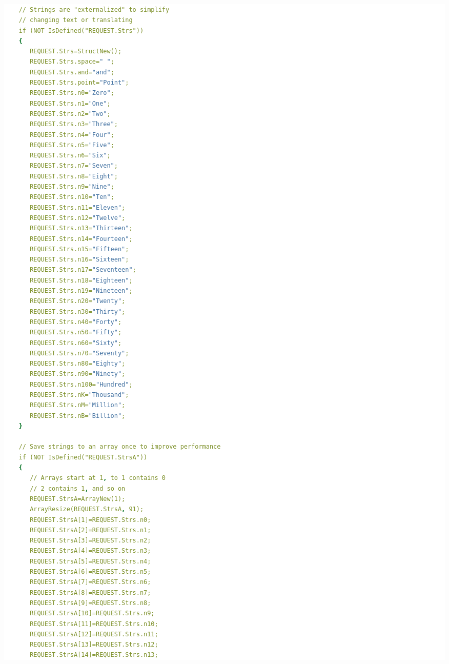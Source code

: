 ```yaml
    // Strings are "externalized" to simplify
    // changing text or translating
    if (NOT IsDefined("REQUEST.Strs"))
    {
       REQUEST.Strs=StructNew();
       REQUEST.Strs.space=" ";
       REQUEST.Strs.and="and";
       REQUEST.Strs.point="Point";
       REQUEST.Strs.n0="Zero";
       REQUEST.Strs.n1="One";
       REQUEST.Strs.n2="Two";
       REQUEST.Strs.n3="Three";
       REQUEST.Strs.n4="Four";
       REQUEST.Strs.n5="Five";
       REQUEST.Strs.n6="Six";
       REQUEST.Strs.n7="Seven";
       REQUEST.Strs.n8="Eight";
       REQUEST.Strs.n9="Nine";
       REQUEST.Strs.n10="Ten";
       REQUEST.Strs.n11="Eleven";
       REQUEST.Strs.n12="Twelve";
       REQUEST.Strs.n13="Thirteen";
       REQUEST.Strs.n14="Fourteen";
       REQUEST.Strs.n15="Fifteen";
       REQUEST.Strs.n16="Sixteen";
       REQUEST.Strs.n17="Seventeen";
       REQUEST.Strs.n18="Eighteen";
       REQUEST.Strs.n19="Nineteen";
       REQUEST.Strs.n20="Twenty";
       REQUEST.Strs.n30="Thirty";
       REQUEST.Strs.n40="Forty";
       REQUEST.Strs.n50="Fifty";
       REQUEST.Strs.n60="Sixty";
       REQUEST.Strs.n70="Seventy";
       REQUEST.Strs.n80="Eighty";
       REQUEST.Strs.n90="Ninety";
       REQUEST.Strs.n100="Hundred";
       REQUEST.Strs.nK="Thousand";
       REQUEST.Strs.nM="Million";
       REQUEST.Strs.nB="Billion";
    }
    
    // Save strings to an array once to improve performance
    if (NOT IsDefined("REQUEST.StrsA"))
    {
       // Arrays start at 1, to 1 contains 0
       // 2 contains 1, and so on
       REQUEST.StrsA=ArrayNew(1);
       ArrayResize(REQUEST.StrsA, 91);
       REQUEST.StrsA[1]=REQUEST.Strs.n0;
       REQUEST.StrsA[2]=REQUEST.Strs.n1;
       REQUEST.StrsA[3]=REQUEST.Strs.n2;
       REQUEST.StrsA[4]=REQUEST.Strs.n3;
       REQUEST.StrsA[5]=REQUEST.Strs.n4;
       REQUEST.StrsA[6]=REQUEST.Strs.n5;
       REQUEST.StrsA[7]=REQUEST.Strs.n6;
       REQUEST.StrsA[8]=REQUEST.Strs.n7;
       REQUEST.StrsA[9]=REQUEST.Strs.n8;
       REQUEST.StrsA[10]=REQUEST.Strs.n9;
       REQUEST.StrsA[11]=REQUEST.Strs.n10;
       REQUEST.StrsA[12]=REQUEST.Strs.n11;
       REQUEST.StrsA[13]=REQUEST.Strs.n12;
       REQUEST.StrsA[14]=REQUEST.Strs.n13;
```